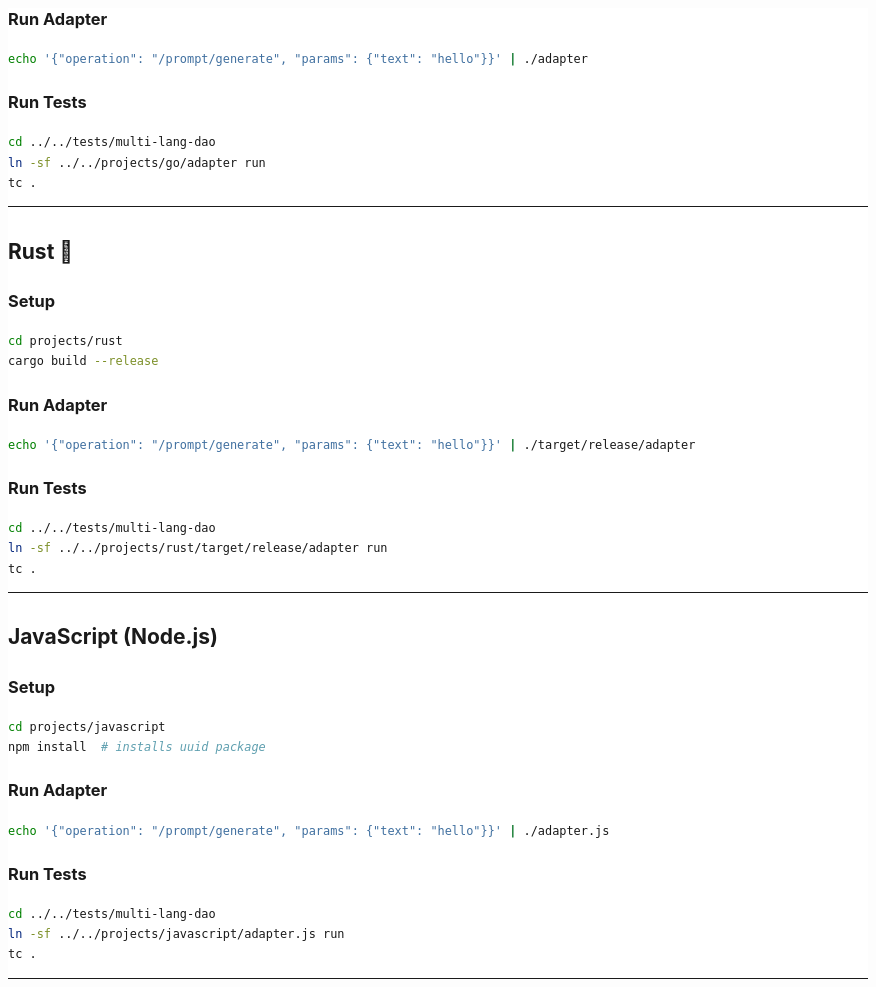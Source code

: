 ### Run Adapter
```bash
echo '{"operation": "/prompt/generate", "params": {"text": "hello"}}' | ./adapter
```

### Run Tests
```bash
cd ../../tests/multi-lang-dao
ln -sf ../../projects/go/adapter run
tc .
```

---

## Rust 🦀

### Setup
```bash
cd projects/rust
cargo build --release
```

### Run Adapter
```bash
echo '{"operation": "/prompt/generate", "params": {"text": "hello"}}' | ./target/release/adapter
```

### Run Tests
```bash
cd ../../tests/multi-lang-dao
ln -sf ../../projects/rust/target/release/adapter run
tc .
```

---

## JavaScript (Node.js)

### Setup
```bash
cd projects/javascript
npm install  # installs uuid package
```

### Run Adapter
```bash
echo '{"operation": "/prompt/generate", "params": {"text": "hello"}}' | ./adapter.js
```

### Run Tests
```bash
cd ../../tests/multi-lang-dao
ln -sf ../../projects/javascript/adapter.js run
tc .
```

---